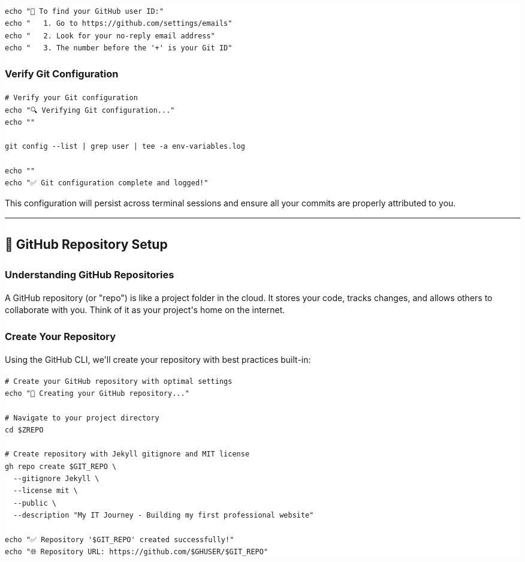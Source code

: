```shell
echo "📧 To find your GitHub user ID:"
echo "   1. Go to https://github.com/settings/emails"  
echo "   2. Look for your no-reply email address"
echo "   3. The number before the '+' is your Git ID"
```

### Verify Git Configuration

```shell
# Verify your Git configuration
echo "🔍 Verifying Git configuration..."
echo ""

git config --list | grep user | tee -a env-variables.log

echo ""
echo "✅ Git configuration complete and logged!"
```

This configuration will persist across terminal sessions and ensure all your commits are properly attributed to you.

---

## 🐙 GitHub Repository Setup

### Understanding GitHub Repositories

A GitHub repository (or "repo") is like a project folder in the cloud. It stores your code, tracks changes, and allows others to collaborate with you. Think of it as your project's home on the internet.

### Create Your Repository

Using the GitHub CLI, we'll create your repository with best practices built-in:

```shell
# Create your GitHub repository with optimal settings
echo "🚀 Creating your GitHub repository..."

# Navigate to your project directory
cd $ZREPO

# Create repository with Jekyll gitignore and MIT license
gh repo create $GIT_REPO \
  --gitignore Jekyll \
  --license mit \
  --public \
  --description "My IT Journey - Building my first professional website"

echo "✅ Repository '$GIT_REPO' created successfully!"
echo "🌐 Repository URL: https://github.com/$GHUSER/$GIT_REPO"
```
